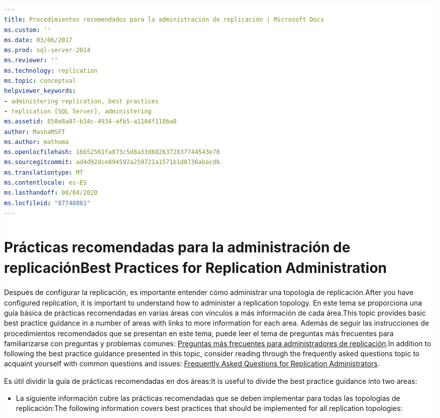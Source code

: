 ```yaml
---
title: Procedimientos recomendados para la administración de replicación | Microsoft Docs
ms.custom: ''
ms.date: 03/06/2017
ms.prod: sql-server-2014
ms.reviewer: ''
ms.technology: replication
ms.topic: conceptual
helpviewer_keywords:
- administering replication, best practices
- replication [SQL Server], administering
ms.assetid: 850e8a87-b34c-4934-afb5-a1104f118ba8
author: MashaMSFT
ms.author: mathoma
ms.openlocfilehash: 16652561fa873c5d8a33d8826372837744543e70
ms.sourcegitcommit: ad4d92dce894592a259721a1571b1d8736abacdb
ms.translationtype: MT
ms.contentlocale: es-ES
ms.lasthandoff: 08/04/2020
ms.locfileid: "87748081"
---
```

# <a name="best-practices-for-replication-administration"></a><span data-ttu-id="24ee3-102">Prácticas recomendadas para la administración de replicación</span><span class="sxs-lookup"><span data-stu-id="24ee3-102">Best Practices for Replication Administration</span></span>
  <span data-ttu-id="24ee3-103">Después de configurar la replicación, es importante entender cómo administrar una topología de replicación.</span><span class="sxs-lookup"><span data-stu-id="24ee3-103">After you have configured replication, it is important to understand how to administer a replication topology.</span></span> <span data-ttu-id="24ee3-104">En este tema se proporciona una guía básica de prácticas recomendadas en varias áreas con vínculos a más información de cada área.</span><span class="sxs-lookup"><span data-stu-id="24ee3-104">This topic provides basic best practice guidance in a number of areas with links to more information for each area.</span></span> <span data-ttu-id="24ee3-105">Además de seguir las instrucciones de procedimientos recomendados que se presentan en este tema, puede leer el tema de preguntas más frecuentes para familiarizarse con preguntas y problemas comunes: [Preguntas más frecuentes para administradores de replicación](frequently-asked-questions-for-replication-administrators.md).</span><span class="sxs-lookup"><span data-stu-id="24ee3-105">In addition to following the best practice guidance presented in this topic, consider reading through the frequently asked questions topic to acquaint yourself with common questions and issues: [Frequently Asked Questions for Replication Administrators](frequently-asked-questions-for-replication-administrators.md).</span></span>  
  
 <span data-ttu-id="24ee3-106">Es útil dividir la guía de prácticas recomendadas en dos áreas:</span><span class="sxs-lookup"><span data-stu-id="24ee3-106">It is useful to divide the best practice guidance into two areas:</span></span>  
  
-   <span data-ttu-id="24ee3-107">La siguiente información cubre las prácticas recomendadas que se deben implementar para todas las topologías de replicación:</span><span class="sxs-lookup"><span data-stu-id="24ee3-107">The following information covers best practices that should be implemented for all replication topologies:</span></span>  
  